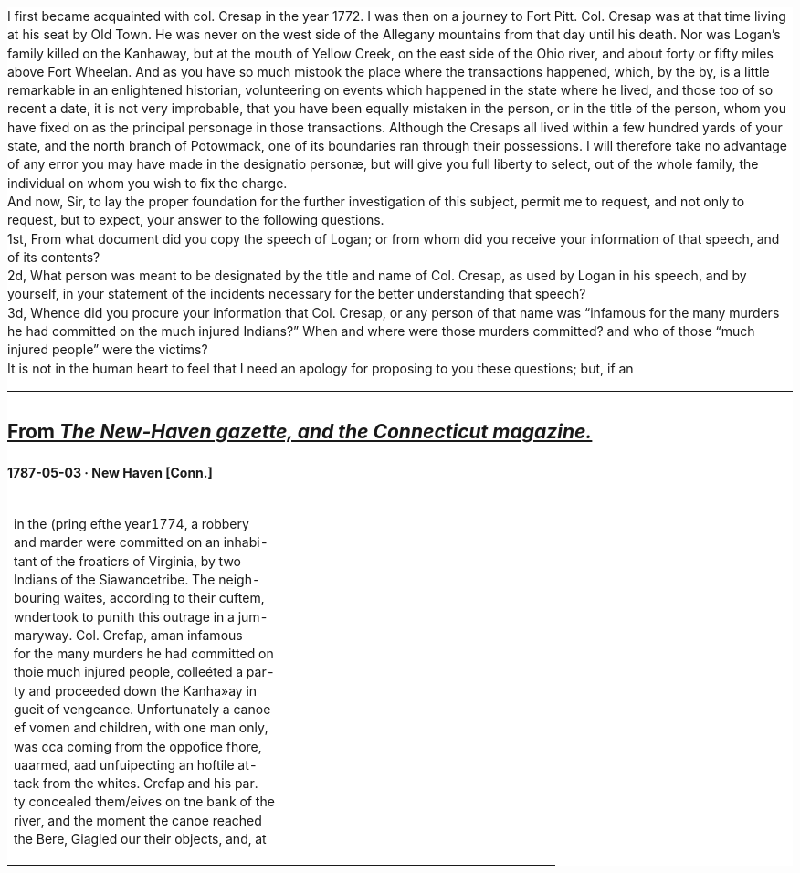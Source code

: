 I first became acquainted with col. Cresap in the year 1772. I was then on a journey to Fort Pitt. Col. Cresap was at that time living at his seat by Old Town. He was never on the west side of the Allegany mountains from that day until his death. Nor was Logan’s family killed on the Kanhaway, but at the mouth of Yellow Creek, on the east side of the Ohio river, and about forty or fifty miles above Fort Wheelan. And as you have so much mistook the place where the transactions happened, which, by the by, is a little remarkable in an enlightened historian, volunteering on events which happened in the state where he lived, and those too of so recent a date, it is not very improbable, that you have been equally mistaken in the person, or in the title of the person, whom you have fixed on as the principal personage in those transactions. Although the Cresaps all lived within a few hundred yards of your state, and the north branch of Potowmack, one of its boundaries ran through their possessions. I will therefore take no advantage of any error you may have made in the designatio personæ, but will give you full liberty to select, out of the whole family, the individual on whom you wish to fix the charge.  
And now, Sir, to lay the proper foundation for the further investigation of this subject, permit me to request, and not only to request, but to expect, your answer to the following questions.  
1st, From what document did you copy the speech of Logan; or from whom did you receive your information of that speech, and of its contents?  
2d, What person was meant to be designated by the title and name of Col. Cresap, as used by Logan in his speech, and by yourself, in your statement of the incidents necessary for the better understanding that speech?  
3d, Whence did you procure your information that Col. Cresap, or any person of that name was “infamous for the many murders he had committed on the much injured Indians?” When and where were those murders committed? and who of those “much injured people” were the victims?  
It is not in the human heart to feel that I need an apology for proposing to you these questions; but, if an
</td></tr></table>

---

## [From _The New-Haven gazette, and the Connecticut magazine._](https://archive.org/details/sim_new-haven-gazette-and-the-connecticut-magazine_1787-05-03_2_11/page/n1/mode/1up?view=theater)

#### 1787-05-03 &middot; [New Haven [Conn.]](http://dbpedia.org/resource/New_Haven%2C_Connecticut)

<table style="width: 100%;"><tr><td style="width: 50%">

  
  
in the (pring efthe year1774, a robbery  
and marder were committed on an inhabi-  
tant of the froaticrs of Virginia, by two  
Indians of the Siawancetribe. The neigh-  
bouring waites, according to their cuftem,  
wndertook to punith this outrage in a jum-  
maryway. Col. Crefap, aman infamous  
for the many murders he had committed on  
thoie much injured people, colleéted a par-  
ty and proceeded down the Kanha»ay in  
gueit of vengeance. Unfortunately a canoe  
ef vomen and children, with one man only,  
was cca coming from the oppofice fhore,  
uaarmed, aad unfuipecting an hoftile at-  
tack from the whites. Crefap and his par.  
ty concealed them/eives on tne bank of the  
river, and the moment the canoe reached  
the Bere, Giagled our their objects, and, at  
  
